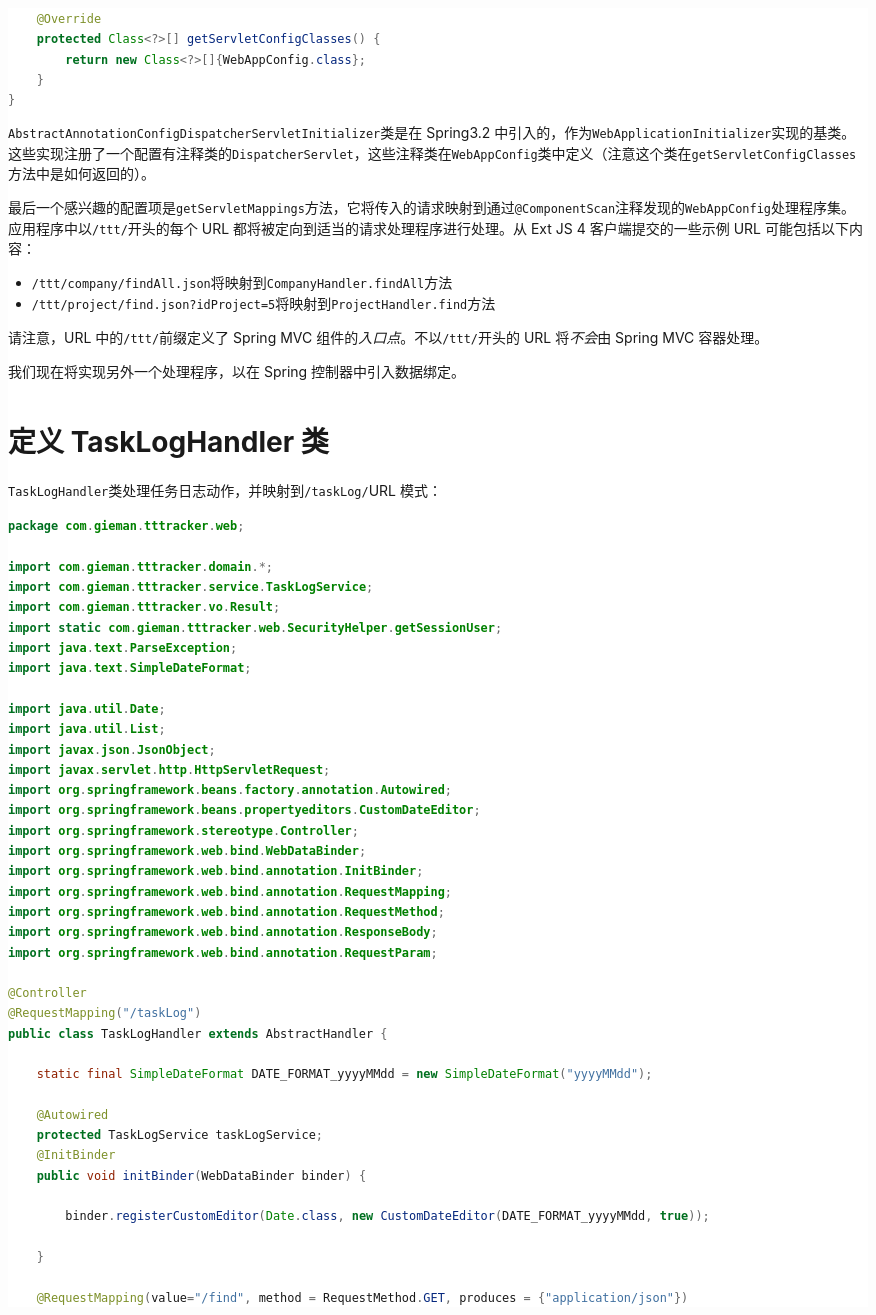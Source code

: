 ```java
    @Override
    protected Class<?>[] getServletConfigClasses() {
        return new Class<?>[]{WebAppConfig.class};
    }
}
```

`AbstractAnnotationConfigDispatcherServletInitializer`类是在 Spring3.2 中引入的，作为`WebApplicationInitializer`实现的基类。这些实现注册了一个配置有注释类的`DispatcherServlet`，这些注释类在`WebAppConfig`类中定义（注意这个类在`getServletConfigClasses`方法中是如何返回的）。

最后一个感兴趣的配置项是`getServletMappings`方法，它将传入的请求映射到通过`@ComponentScan`注释发现的`WebAppConfig`处理程序集。应用程序中以`/ttt/`开头的每个 URL 都将被定向到适当的请求处理程序进行处理。从 Ext JS 4 客户端提交的一些示例 URL 可能包括以下内容：

*   `/ttt/company/findAll.json`将映射到`CompanyHandler.findAll`方法
*   `/ttt/project/find.json?idProject=5`将映射到`ProjectHandler.find`方法

请注意，URL 中的`/ttt/`前缀定义了 Spring MVC 组件的*入口点*。不以`/ttt/`开头的 URL 将*不会*由 Spring MVC 容器处理。

我们现在将实现另外一个处理程序，以在 Spring 控制器中引入数据绑定。

# 定义 TaskLogHandler 类

`TaskLogHandler`类处理任务日志动作，并映射到`/taskLog/`URL 模式：

```java
package com.gieman.tttracker.web;

import com.gieman.tttracker.domain.*;
import com.gieman.tttracker.service.TaskLogService;
import com.gieman.tttracker.vo.Result;
import static com.gieman.tttracker.web.SecurityHelper.getSessionUser;
import java.text.ParseException;
import java.text.SimpleDateFormat;

import java.util.Date;
import java.util.List;
import javax.json.JsonObject;
import javax.servlet.http.HttpServletRequest;
import org.springframework.beans.factory.annotation.Autowired;
import org.springframework.beans.propertyeditors.CustomDateEditor;
import org.springframework.stereotype.Controller;
import org.springframework.web.bind.WebDataBinder;
import org.springframework.web.bind.annotation.InitBinder;
import org.springframework.web.bind.annotation.RequestMapping;
import org.springframework.web.bind.annotation.RequestMethod;
import org.springframework.web.bind.annotation.ResponseBody;
import org.springframework.web.bind.annotation.RequestParam;

@Controller
@RequestMapping("/taskLog")
public class TaskLogHandler extends AbstractHandler {

    static final SimpleDateFormat DATE_FORMAT_yyyyMMdd = new SimpleDateFormat("yyyyMMdd");

    @Autowired
    protected TaskLogService taskLogService;
    @InitBinder
    public void initBinder(WebDataBinder binder) {

        binder.registerCustomEditor(Date.class, new CustomDateEditor(DATE_FORMAT_yyyyMMdd, true));

    }

    @RequestMapping(value="/find", method = RequestMethod.GET, produces = {"application/json"})
```
